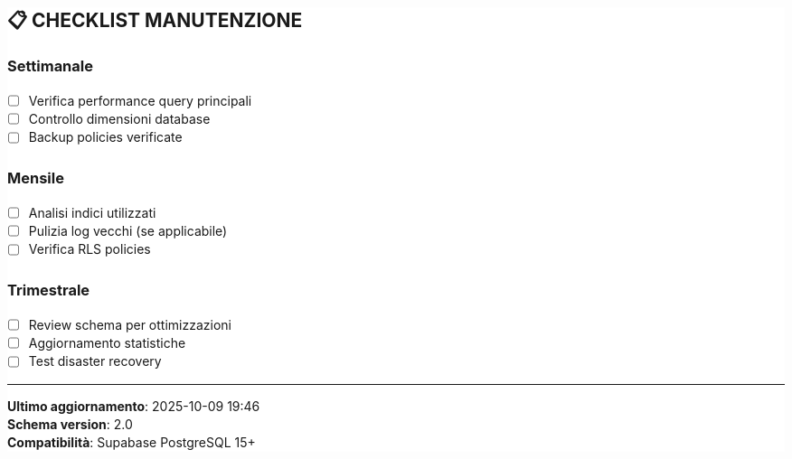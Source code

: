 ## 📋 CHECKLIST MANUTENZIONE

### **Settimanale**
- [ ] Verifica performance query principali
- [ ] Controllo dimensioni database
- [ ] Backup policies verificate

### **Mensile**
- [ ] Analisi indici utilizzati
- [ ] Pulizia log vecchi (se applicabile)
- [ ] Verifica RLS policies

### **Trimestrale**
- [ ] Review schema per ottimizzazioni
- [ ] Aggiornamento statistiche
- [ ] Test disaster recovery

---

**Ultimo aggiornamento**: 2025-10-09 19:46  
**Schema version**: 2.0  
**Compatibilità**: Supabase PostgreSQL 15+
